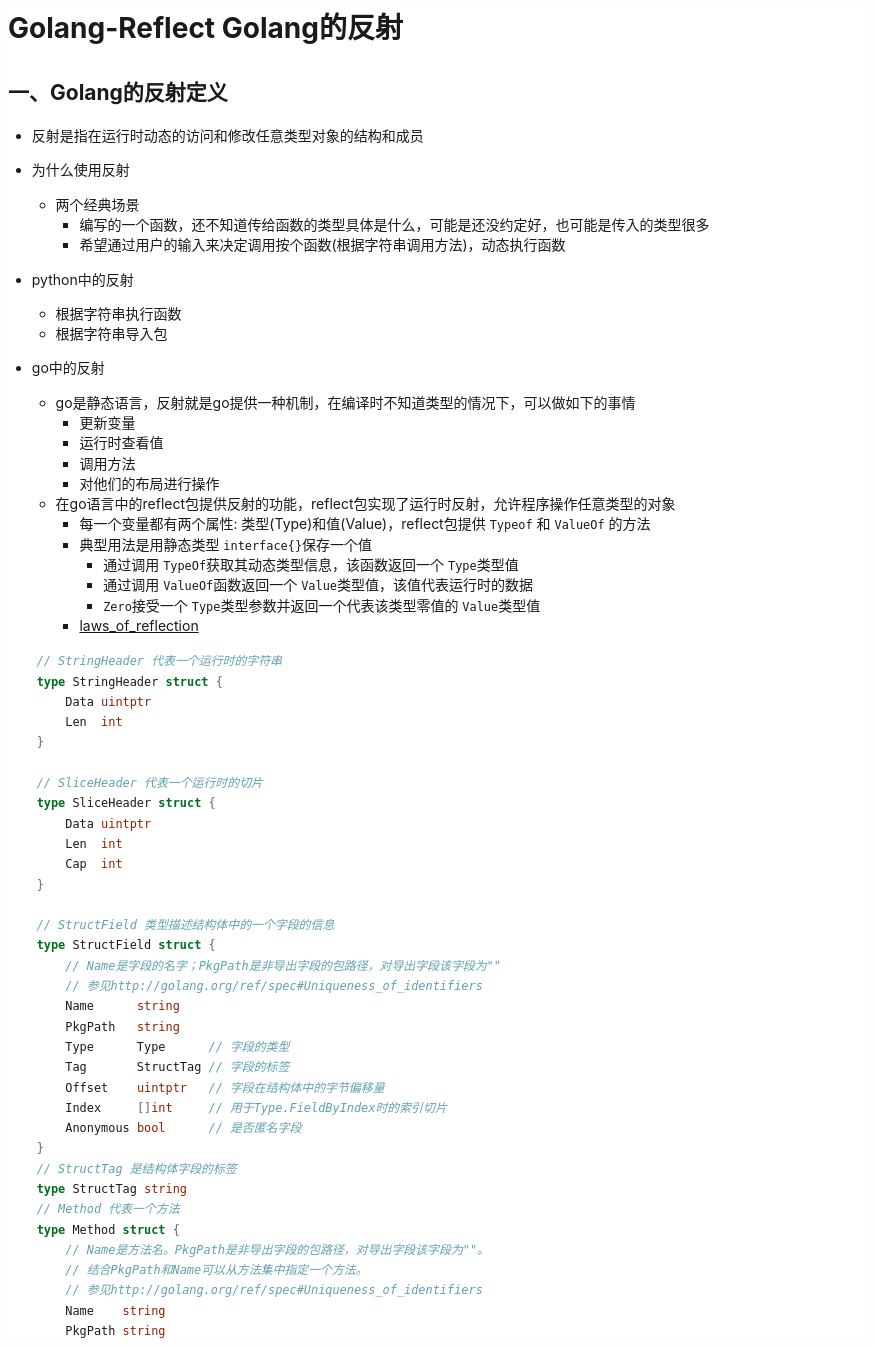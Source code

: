 # Golang-Reflect  Golang的反射

## 一、Golang的反射定义

- 反射是指在运行时动态的访问和修改任意类型对象的结构和成员

- 为什么使用反射
	- 两个经典场景
		- 编写的一个函数，还不知道传给函数的类型具体是什么，可能是还没约定好，也可能是传入的类型很多
		- 希望通过用户的输入来决定调用按个函数(根据字符串调用方法)，动态执行函数

- python中的反射
	- 根据字符串执行函数
	- 根据字符串导入包

- go中的反射
	- go是静态语言，反射就是go提供一种机制，在编译时不知道类型的情况下，可以做如下的事情
		- 更新变量
		- 运行时查看值
		- 调用方法
		- 对他们的布局进行操作
	- 在go语言中的reflect包提供反射的功能，reflect包实现了运行时反射，允许程序操作任意类型的对象
		- 每一个变量都有两个属性: 类型(Type)和值(Value)，reflect包提供 `Typeof` 和 `ValueOf` 的方法
		- 典型用法是用静态类型 `interface{}`保存一个值
			- 通过调用 `TypeOf`获取其动态类型信息，该函数返回一个 `Type`类型值
			- 通过调用 `ValueOf`函数返回一个 `Value`类型值，该值代表运行时的数据
			- `Zero`接受一个 `Type`类型参数并返回一个代表该类型零值的 `Value`类型值
		- [laws_of_reflection](http://golang.org/doc/articles/laws_of_reflection.html)
```go
	// StringHeader 代表一个运行时的字符串
	type StringHeader struct {
		Data uintptr
		Len  int
	}

	// SliceHeader 代表一个运行时的切片
	type SliceHeader struct {
		Data uintptr
		Len  int
		Cap  int
	}

	// StructField 类型描述结构体中的一个字段的信息
	type StructField struct {
		// Name是字段的名字；PkgPath是非导出字段的包路径，对导出字段该字段为""
		// 参见http://golang.org/ref/spec#Uniqueness_of_identifiers
		Name      string
		PkgPath   string
		Type      Type      // 字段的类型
		Tag       StructTag // 字段的标签
		Offset    uintptr   // 字段在结构体中的字节偏移量
		Index     []int     // 用于Type.FieldByIndex时的索引切片
		Anonymous bool      // 是否匿名字段
	}
	// StructTag 是结构体字段的标签
	type StructTag string
	// Method 代表一个方法
	type Method struct {
		// Name是方法名。PkgPath是非导出字段的包路径，对导出字段该字段为""。
		// 结合PkgPath和Name可以从方法集中指定一个方法。
		// 参见http://golang.org/ref/spec#Uniqueness_of_identifiers
		Name    string
		PkgPath string
```